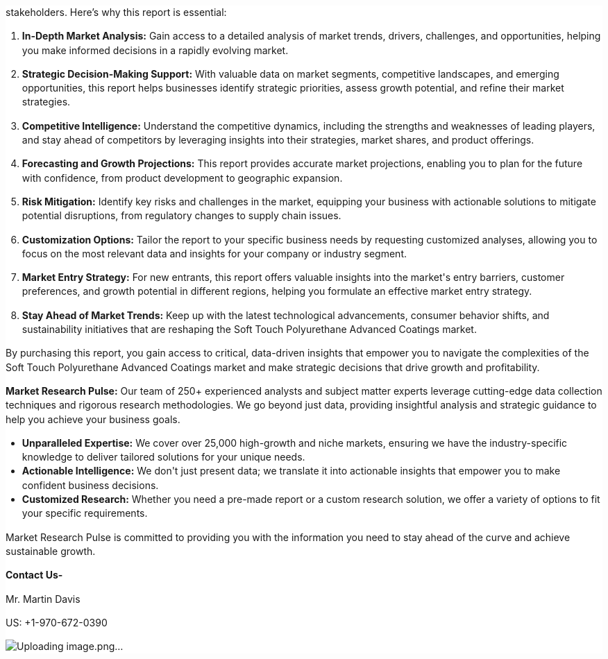 stakeholders. Here&rsquo;s why this report is essential:</p><ol><li><p><strong>In-Depth Market Analysis:</strong> Gain access to a detailed analysis of market trends, drivers, challenges, and opportunities, helping you make informed decisions in a rapidly evolving market.</p></li><li><p><strong>Strategic Decision-Making Support:</strong> With valuable data on market segments, competitive landscapes, and emerging opportunities, this report helps businesses identify strategic priorities, assess growth potential, and refine their market strategies.</p></li><li><p><strong>Competitive Intelligence:</strong> Understand the competitive dynamics, including the strengths and weaknesses of leading players, and stay ahead of competitors by leveraging insights into their strategies, market shares, and product offerings.</p></li><li><p><strong>Forecasting and Growth Projections:</strong> This report provides accurate market projections, enabling you to plan for the future with confidence, from product development to geographic expansion.</p></li><li><p><strong>Risk Mitigation:</strong> Identify key risks and challenges in the market, equipping your business with actionable solutions to mitigate potential disruptions, from regulatory changes to supply chain issues.</p></li><li><p><strong>Customization Options:</strong> Tailor the report to your specific business needs by requesting customized analyses, allowing you to focus on the most relevant data and insights for your company or industry segment.</p></li><li><p><strong>Market Entry Strategy:</strong> For new entrants, this report offers valuable insights into the market's entry barriers, customer preferences, and growth potential in different regions, helping you formulate an effective market entry strategy.</p></li><li><p><strong>Stay Ahead of Market Trends:</strong> Keep up with the latest technological advancements, consumer behavior shifts, and sustainability initiatives that are reshaping the Soft Touch Polyurethane Advanced Coatings market.</p></li></ol><p>By purchasing this report, you gain access to critical, data-driven insights that empower you to navigate the complexities of the Soft Touch Polyurethane Advanced Coatings market and make strategic decisions that drive growth and profitability.</p><p><strong>Market Research Pulse:</strong>&nbsp;Our team of 250+ experienced analysts and subject matter experts leverage cutting-edge data collection techniques and rigorous research methodologies. We go beyond just data, providing insightful analysis and strategic guidance to help you achieve your business goals.</p><ul><li><strong>Unparalleled Expertise:</strong>&nbsp;We cover over 25,000 high-growth and niche markets, ensuring we have the industry-specific knowledge to deliver tailored solutions for your unique needs.</li><li><strong>Actionable Intelligence:</strong>&nbsp;We don't just present data; we translate it into actionable insights that empower you to make confident business decisions.</li><li><strong>Customized Research:</strong>&nbsp;Whether you need a pre-made report or a custom research solution, we offer a variety of options to fit your specific requirements.</li></ul><p>Market Research Pulse is committed to providing you with the information you need to stay ahead of the curve and achieve sustainable growth.</p><p><strong>Contact Us-</strong></p><p>Mr. Martin Davis</p><p>US: +1-970-672-0390</p>
![Uploading image.png…]()
